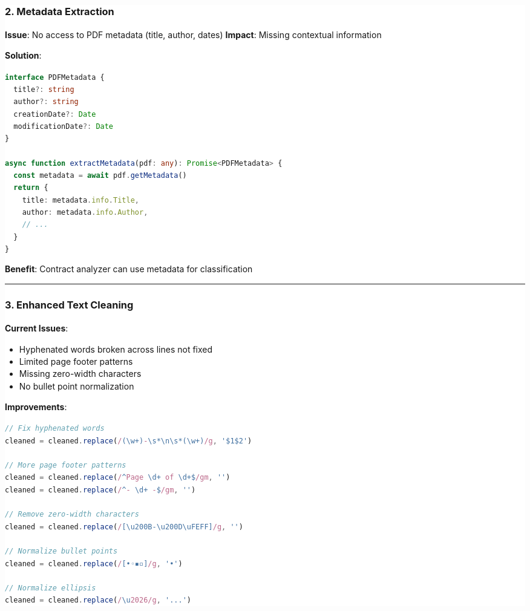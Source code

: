 
### 2. **Metadata Extraction**

**Issue**: No access to PDF metadata (title, author, dates)
**Impact**: Missing contextual information

**Solution**:
```typescript
interface PDFMetadata {
  title?: string
  author?: string
  creationDate?: Date
  modificationDate?: Date
}

async function extractMetadata(pdf: any): Promise<PDFMetadata> {
  const metadata = await pdf.getMetadata()
  return {
    title: metadata.info.Title,
    author: metadata.info.Author,
    // ...
  }
}
```

**Benefit**: Contract analyzer can use metadata for classification

---

### 3. **Enhanced Text Cleaning**

**Current Issues**:
- Hyphenated words broken across lines not fixed
- Limited page footer patterns
- Missing zero-width characters
- No bullet point normalization

**Improvements**:
```typescript
// Fix hyphenated words
cleaned = cleaned.replace(/(\w+)-\s*\n\s*(\w+)/g, '$1$2')

// More page footer patterns
cleaned = cleaned.replace(/^Page \d+ of \d+$/gm, '')
cleaned = cleaned.replace(/^- \d+ -$/gm, '')

// Remove zero-width characters
cleaned = cleaned.replace(/[\u200B-\u200D\uFEFF]/g, '')

// Normalize bullet points
cleaned = cleaned.replace(/[•◦▪▫]/g, '•')

// Normalize ellipsis
cleaned = cleaned.replace(/\u2026/g, '...')
```
